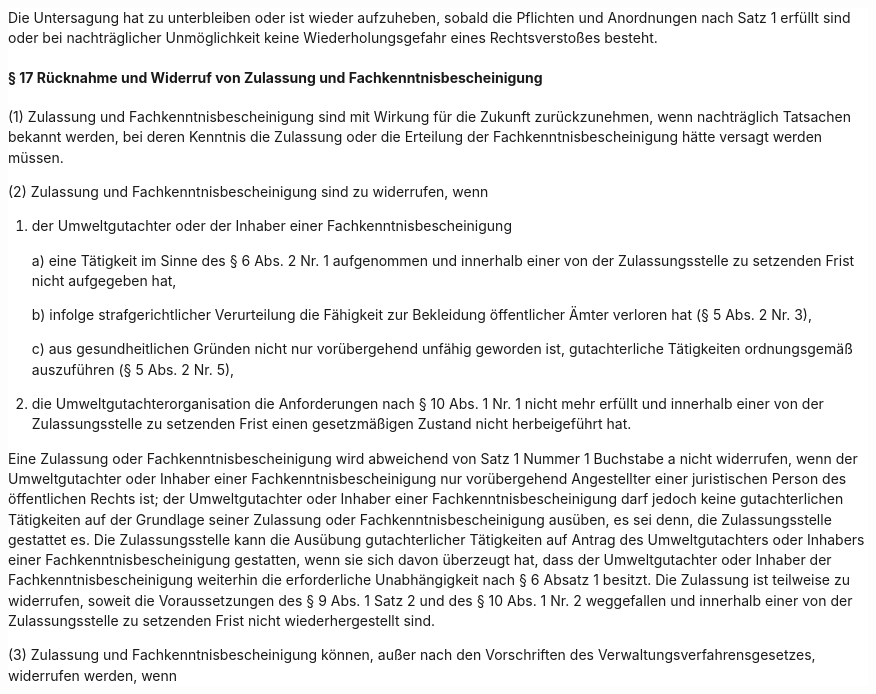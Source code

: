 Die Untersagung hat zu unterbleiben oder ist wieder aufzuheben, sobald
die Pflichten und Anordnungen nach Satz 1 erfüllt sind oder bei
nachträglicher Unmöglichkeit keine Wiederholungsgefahr eines
Rechtsverstoßes besteht.


#### § 17 Rücknahme und Widerruf von Zulassung und Fachkenntnisbescheinigung

(1) Zulassung und Fachkenntnisbescheinigung sind mit Wirkung für die
Zukunft zurückzunehmen, wenn nachträglich Tatsachen bekannt werden,
bei deren Kenntnis die Zulassung oder die Erteilung der
Fachkenntnisbescheinigung hätte versagt werden müssen.

(2) Zulassung und Fachkenntnisbescheinigung sind zu widerrufen, wenn

1.  der Umweltgutachter oder der Inhaber einer Fachkenntnisbescheinigung

    a)  eine Tätigkeit im Sinne des § 6 Abs. 2 Nr. 1 aufgenommen und innerhalb
        einer von der Zulassungsstelle zu setzenden Frist nicht aufgegeben
        hat,


    b)  infolge strafgerichtlicher Verurteilung die Fähigkeit zur Bekleidung
        öffentlicher Ämter verloren hat (§ 5 Abs. 2 Nr. 3),


    c)  aus gesundheitlichen Gründen nicht nur vorübergehend unfähig geworden
        ist, gutachterliche Tätigkeiten ordnungsgemäß auszuführen (§ 5 Abs. 2
        Nr. 5),





2.  die Umweltgutachterorganisation die Anforderungen nach § 10 Abs. 1 Nr.
    1 nicht mehr erfüllt und innerhalb einer von der Zulassungsstelle zu
    setzenden Frist einen gesetzmäßigen Zustand nicht herbeigeführt hat.



Eine Zulassung oder Fachkenntnisbescheinigung wird abweichend von Satz
1 Nummer 1 Buchstabe a nicht widerrufen, wenn der Umweltgutachter oder
Inhaber einer Fachkenntnisbescheinigung nur vorübergehend Angestellter
einer juristischen Person des öffentlichen Rechts ist; der
Umweltgutachter oder Inhaber einer Fachkenntnisbescheinigung darf
jedoch keine gutachterlichen Tätigkeiten auf der Grundlage seiner
Zulassung oder Fachkenntnisbescheinigung ausüben, es sei denn, die
Zulassungsstelle gestattet es. Die Zulassungsstelle kann die Ausübung
gutachterlicher Tätigkeiten auf Antrag des Umweltgutachters oder
Inhabers einer Fachkenntnisbescheinigung gestatten, wenn sie sich
davon überzeugt hat, dass der Umweltgutachter oder Inhaber der
Fachkenntnisbescheinigung weiterhin die erforderliche Unabhängigkeit
nach § 6 Absatz 1 besitzt. Die Zulassung ist teilweise zu widerrufen,
soweit die Voraussetzungen des § 9 Abs. 1 Satz 2 und des § 10 Abs. 1
Nr. 2 weggefallen und innerhalb einer von der Zulassungsstelle zu
setzenden Frist nicht wiederhergestellt sind.

(3) Zulassung und Fachkenntnisbescheinigung können, außer nach den
Vorschriften des Verwaltungsverfahrensgesetzes, widerrufen werden,
wenn
